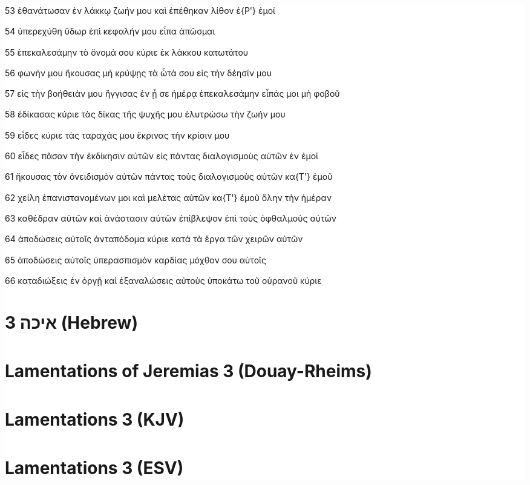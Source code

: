 53 ἐθανάτωσαν ἐν λάκκῳ ζωήν μου καὶ ἐπέθηκαν λίθον ἐ{P'} ἐμοί

54 ὑπερεχύθη ὕδωρ ἐπὶ κεφαλήν μου εἶπα ἀπῶσμαι

55 ἐπεκαλεσάμην τὸ ὄνομά σου κύριε ἐκ λάκκου κατωτάτου

56 φωνήν μου ἤκουσας μὴ κρύψῃς τὰ ὦτά σου εἰς τὴν δέησίν μου

57 εἰς τὴν βοήθειάν μου ἤγγισας ἐν ᾗ σε ἡμέρᾳ ἐπεκαλεσάμην εἶπάς μοι μὴ φοβοῦ

58 ἐδίκασας κύριε τὰς δίκας τῆς ψυχῆς μου ἐλυτρώσω τὴν ζωήν μου

59 εἶδες κύριε τὰς ταραχάς μου ἔκρινας τὴν κρίσιν μου

60 εἶδες πᾶσαν τὴν ἐκδίκησιν αὐτῶν εἰς πάντας διαλογισμοὺς αὐτῶν ἐν ἐμοί

61 ἤκουσας τὸν ὀνειδισμὸν αὐτῶν πάντας τοὺς διαλογισμοὺς αὐτῶν κα{T'} ἐμοῦ

62 χείλη ἐπανιστανομένων μοι καὶ μελέτας αὐτῶν κα{T'} ἐμοῦ ὅλην τὴν ἡμέραν

63 καθέδραν αὐτῶν καὶ ἀνάστασιν αὐτῶν ἐπίβλεψον ἐπὶ τοὺς ὀφθαλμοὺς αὐτῶν

64 ἀποδώσεις αὐτοῖς ἀνταπόδομα κύριε κατὰ τὰ ἔργα τῶν χειρῶν αὐτῶν

65 ἀποδώσεις αὐτοῖς ὑπερασπισμὸν καρδίας μόχθον σου αὐτοῖς

66 καταδιώξεις ἐν ὀργῇ καὶ ἐξαναλώσεις αὐτοὺς ὑποκάτω τοῦ οὐρανοῦ κύριε


# 3 איכה (Hebrew)


# Lamentations of Jeremias 3 (Douay-Rheims)


# Lamentations 3 (KJV)


# Lamentations 3 (ESV)

